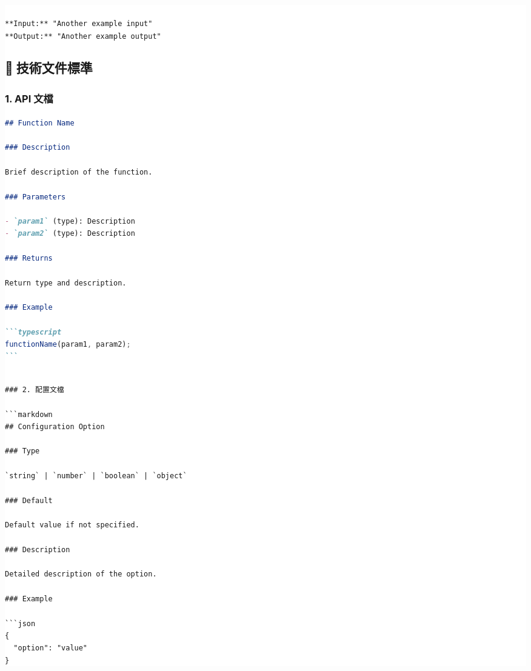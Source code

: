 ```markdown

**Input:** "Another example input"
**Output:** "Another example output"
```

## 🔧 技術文件標準

### 1. API 文檔

````markdown
## Function Name

### Description

Brief description of the function.

### Parameters

- `param1` (type): Description
- `param2` (type): Description

### Returns

Return type and description.

### Example

```typescript
functionName(param1, param2);
```
````

````

### 2. 配置文檔

```markdown
## Configuration Option

### Type

`string` | `number` | `boolean` | `object`

### Default

Default value if not specified.

### Description

Detailed description of the option.

### Example

```json
{
  "option": "value"
}
````
